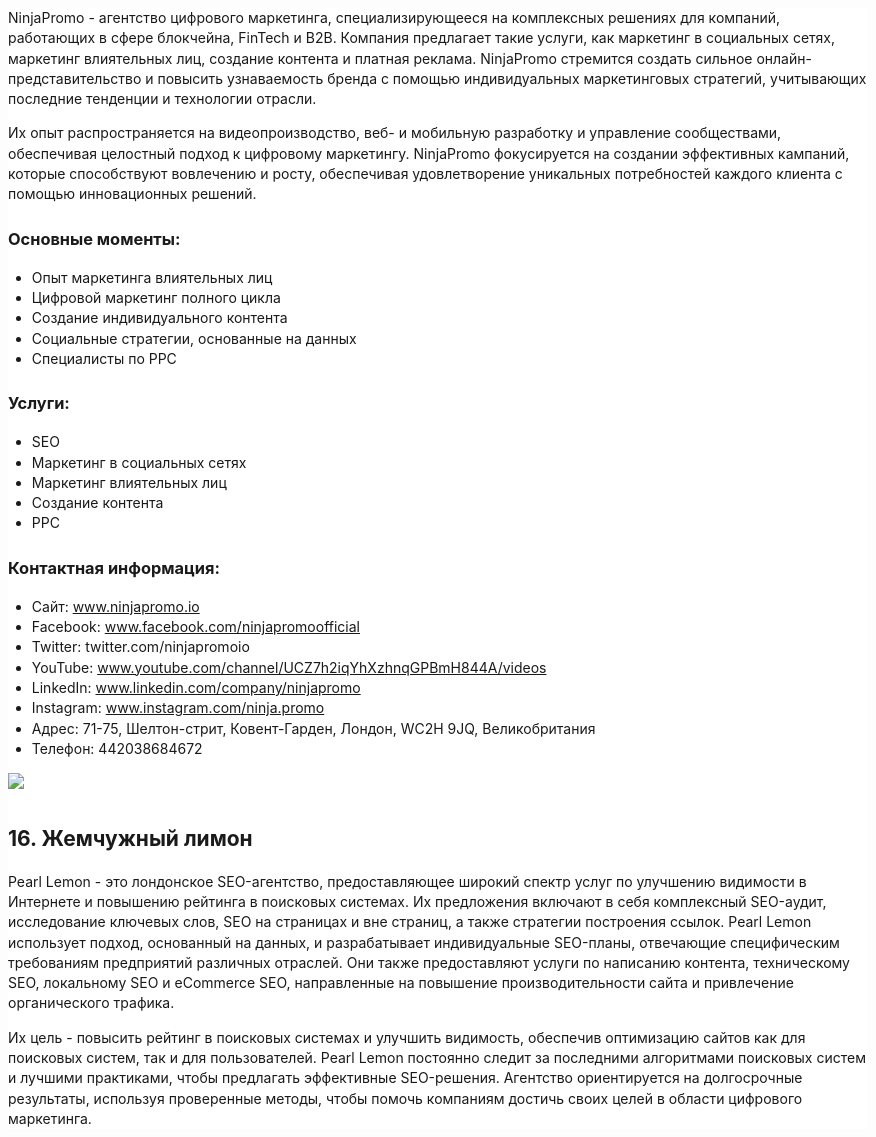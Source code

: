 NinjaPromo - агентство цифрового маркетинга, специализирующееся на комплексных решениях для компаний, работающих в сфере блокчейна, FinTech и B2B. Компания предлагает такие услуги, как маркетинг в социальных сетях, маркетинг влиятельных лиц, создание контента и платная реклама. NinjaPromo стремится создать сильное онлайн-представительство и повысить узнаваемость бренда с помощью индивидуальных маркетинговых стратегий, учитывающих последние тенденции и технологии отрасли.

Их опыт распространяется на видеопроизводство, веб- и мобильную разработку и управление сообществами, обеспечивая целостный подход к цифровому маркетингу. NinjaPromo фокусируется на создании эффективных кампаний, которые способствуют вовлечению и росту, обеспечивая удовлетворение уникальных потребностей каждого клиента с помощью инновационных решений.

### Основные моменты:

* Опыт маркетинга влиятельных лиц
* Цифровой маркетинг полного цикла
* Создание индивидуального контента
* Социальные стратегии, основанные на данных
* Специалисты по PPC

### Услуги:

* SEO
* Маркетинг в социальных сетях
* Маркетинг влиятельных лиц
* Создание контента
* PPC

### Контактная информация:

* Сайт: www.ninjapromo.io
* Facebook: www.facebook.com/ninjapromoofficial
* Twitter: twitter.com/ninjapromoio
* YouTube: www.youtube.com/channel/UCZ7h2iqYhXzhnqGPBmH844A/videos
* LinkedIn: www.linkedin.com/company/ninjapromo
* Instagram: www.instagram.com/ninja.promo
* Адрес: 71-75, Шелтон-стрит, Ковент-Гарден, Лондон, WC2H 9JQ, Великобритания
* Телефон: 442038684672

![](https://www.link-assistant.com/articles/wp-content/uploads/2024/08/Pearl-Lemon.png)

## 16\. Жемчужный лимон

Pearl Lemon - это лондонское SEO-агентство, предоставляющее широкий спектр услуг по улучшению видимости в Интернете и повышению рейтинга в поисковых системах. Их предложения включают в себя комплексный SEO-аудит, исследование ключевых слов, SEO на страницах и вне страниц, а также стратегии построения ссылок. Pearl Lemon использует подход, основанный на данных, и разрабатывает индивидуальные SEO-планы, отвечающие специфическим требованиям предприятий различных отраслей. Они также предоставляют услуги по написанию контента, техническому SEO, локальному SEO и eCommerce SEO, направленные на повышение производительности сайта и привлечение органического трафика.

Их цель - повысить рейтинг в поисковых системах и улучшить видимость, обеспечив оптимизацию сайтов как для поисковых систем, так и для пользователей. Pearl Lemon постоянно следит за последними алгоритмами поисковых систем и лучшими практиками, чтобы предлагать эффективные SEO-решения. Агентство ориентируется на долгосрочные результаты, используя проверенные методы, чтобы помочь компаниям достичь своих целей в области цифрового маркетинга.
